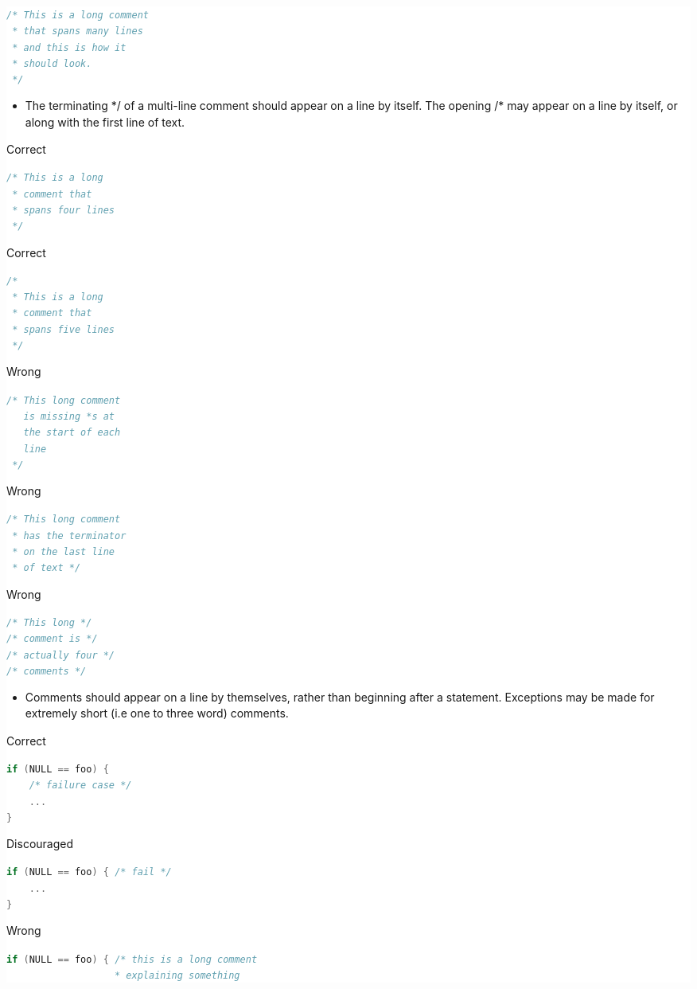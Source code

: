 ```c
/* This is a long comment
 * that spans many lines
 * and this is how it
 * should look.
 */
```
* The terminating \*/ of a multi-line comment should appear on a line by itself. The opening /\* may appear on a line by itself, or along with the first line of text.

Correct
```c
/* This is a long
 * comment that
 * spans four lines
 */
```
Correct
```c
/*
 * This is a long
 * comment that
 * spans five lines
 */
```
Wrong
```c
/* This long comment
   is missing *s at
   the start of each
   line
 */
```
Wrong
```c
/* This long comment
 * has the terminator
 * on the last line
 * of text */
```
Wrong
```c
/* This long */
/* comment is */
/* actually four */
/* comments */
```

* Comments should appear on a line by themselves, rather than beginning after a statement. Exceptions may be made for extremely short (i.e one to three word) comments.

Correct
```c
if (NULL == foo) {
	/* failure case */
	...
}
```
Discouraged
```c
if (NULL == foo) { /* fail */
	...
}
```
Wrong
```c
if (NULL == foo) { /* this is a long comment
				   * explaining something
```